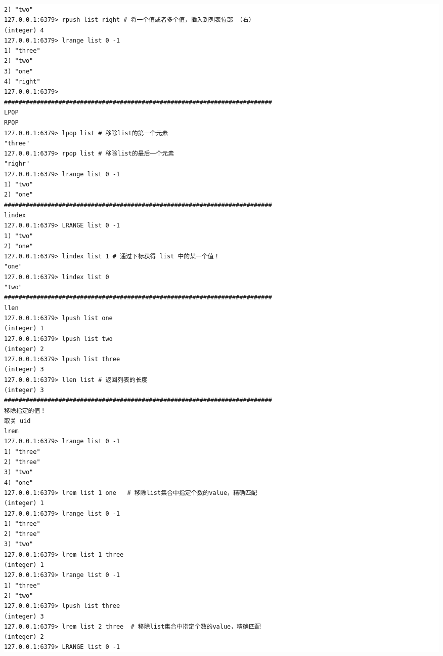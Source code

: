 ```shell
2) "two"
127.0.0.1:6379> rpush list right # 将一个值或者多个值，插入到列表位部 （右）
(integer) 4
127.0.0.1:6379> lrange list 0 -1
1) "three"
2) "two"
3) "one"
4) "right"
127.0.0.1:6379> 
##########################################################################
LPOP
RPOP
127.0.0.1:6379> lpop list # 移除list的第一个元素
"three"
127.0.0.1:6379> rpop list # 移除list的最后一个元素
"righr"
127.0.0.1:6379> lrange list 0 -1
1) "two"
2) "one"
##########################################################################
lindex
127.0.0.1:6379> LRANGE list 0 -1
1) "two"
2) "one"
127.0.0.1:6379> lindex list 1 # 通过下标获得 list 中的某一个值！
"one"
127.0.0.1:6379> lindex list 0
"two"
##########################################################################
llen
127.0.0.1:6379> lpush list one
(integer) 1
127.0.0.1:6379> lpush list two
(integer) 2
127.0.0.1:6379> lpush list three
(integer) 3
127.0.0.1:6379> llen list # 返回列表的长度
(integer) 3
##########################################################################
移除指定的值！
取关 uid
lrem
127.0.0.1:6379> lrange list 0 -1
1) "three"
2) "three"
3) "two"
4) "one"
127.0.0.1:6379> lrem list 1 one   # 移除list集合中指定个数的value，精确匹配
(integer) 1
127.0.0.1:6379> lrange list 0 -1
1) "three"
2) "three"
3) "two"
127.0.0.1:6379> lrem list 1 three
(integer) 1
127.0.0.1:6379> lrange list 0 -1
1) "three"
2) "two"
127.0.0.1:6379> lpush list three
(integer) 3
127.0.0.1:6379> lrem list 2 three  # 移除list集合中指定个数的value，精确匹配
(integer) 2
127.0.0.1:6379> LRANGE list 0 -1
```